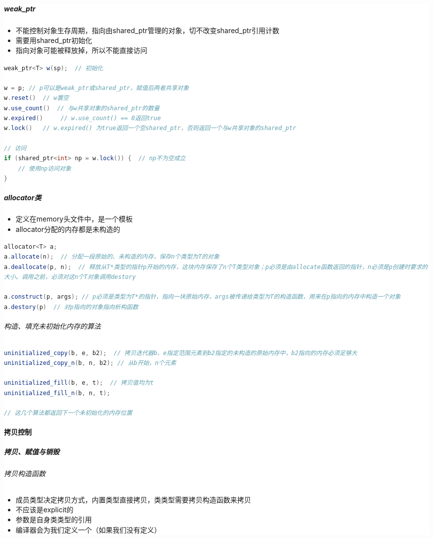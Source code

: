 ##### weak_ptr
- 不能控制对象生存周期，指向由shared_ptr管理的对象，切不改变shared_ptr引用计数
- 需要用shared_ptr初始化
- 指向对象可能被释放掉，所以不能直接访问

```java
weak_ptr<T> w(sp);  // 初始化

w = p; // p可以是weak_ptr或shared_ptr，赋值后两者共享对象
w.reset()  // w置空
w.use_count()  // 与w共享对象的shared_ptr的数量
w.expired()     // w.use_count() == 0返回true
w.lock()   // w.expired() 为true返回一个空shared_ptr，否则返回一个与w共享对象的shared_ptr

// 访问
if (shared_ptr<int> np = w.lock()) {  // np不为空成立
    // 使用np访问对象
}
```

##### allocator类
- 定义在memory头文件中，是一个模板
- allocator分配的内存都是未构造的

```java
allocator<T> a;
a.allocate(n);  // 分配一段原始的、未构造的内存，保存n个类型为T的对象
a.deallocate(p, n);  // 释放从T*类型的指针p开始的内存，这块内存保存了n个T类型对象；p必须是由allocate函数返回的指针，n必须是p创建时要求的大小。调用之前，必须对这n个T对象调用destory

a.construct(p, args); // p必须是类型为T*的指针，指向一块原始内存，args被传递给类型为T的构造函数，用来在p指向的内存中构造一个对象
a.destory(p)  // 对p指向的对象指向析构函数
```

###### 构造、填充未初始化内存的算法
```java
uninitialized_copy(b, e, b2);  // 拷贝迭代器b、e指定范围元素到b2指定的未构造的原始内存中，b2指向的内存必须足够大
uninitialized_copy_n(b, n, b2); // 从b开始，n个元素

uninitialized_fill(b, e, t);  // 拷贝值均为t
uninitialized_fill_n(b, n, t);

// 这几个算法都返回下一个未初始化的内存位置
```

#### 拷贝控制
##### 拷贝、赋值与销毁
###### 拷贝构造函数
- 成员类型决定拷贝方式，内置类型直接拷贝，类类型需要拷贝构造函数来拷贝
- 不应该是explicit的
- 参数是自身类类型的引用
- 编译器会为我们定义一个（如果我们没有定义）

